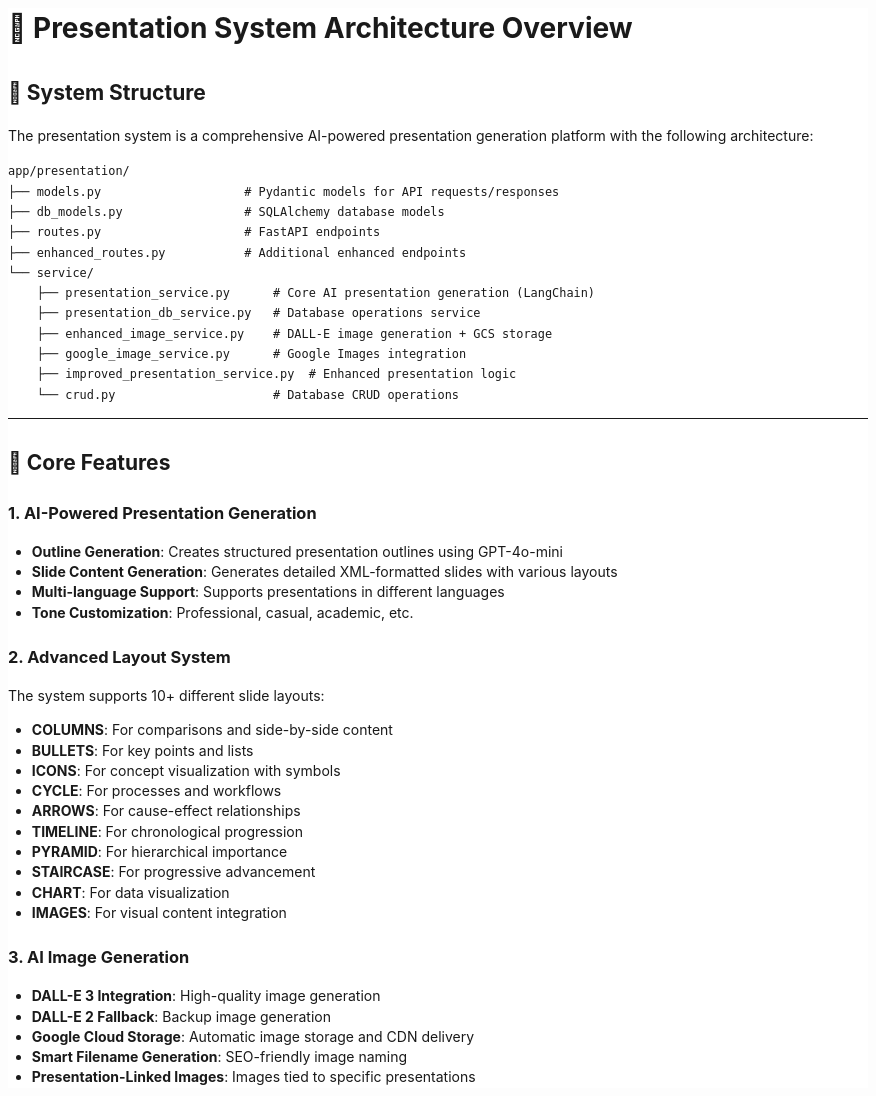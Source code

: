 # 🎯 Presentation System Architecture Overview

## 📁 System Structure

The presentation system is a comprehensive AI-powered presentation generation platform with the following architecture:

```
app/presentation/
├── models.py                    # Pydantic models for API requests/responses
├── db_models.py                 # SQLAlchemy database models
├── routes.py                    # FastAPI endpoints
├── enhanced_routes.py           # Additional enhanced endpoints
└── service/
    ├── presentation_service.py      # Core AI presentation generation (LangChain)
    ├── presentation_db_service.py   # Database operations service
    ├── enhanced_image_service.py    # DALL-E image generation + GCS storage
    ├── google_image_service.py      # Google Images integration
    ├── improved_presentation_service.py  # Enhanced presentation logic
    └── crud.py                      # Database CRUD operations
```

---

## 🎨 Core Features

### 1. **AI-Powered Presentation Generation**
- **Outline Generation**: Creates structured presentation outlines using GPT-4o-mini
- **Slide Content Generation**: Generates detailed XML-formatted slides with various layouts
- **Multi-language Support**: Supports presentations in different languages
- **Tone Customization**: Professional, casual, academic, etc.

### 2. **Advanced Layout System**
The system supports 10+ different slide layouts:
- **COLUMNS**: For comparisons and side-by-side content
- **BULLETS**: For key points and lists
- **ICONS**: For concept visualization with symbols
- **CYCLE**: For processes and workflows
- **ARROWS**: For cause-effect relationships
- **TIMELINE**: For chronological progression
- **PYRAMID**: For hierarchical importance
- **STAIRCASE**: For progressive advancement
- **CHART**: For data visualization
- **IMAGES**: For visual content integration

### 3. **AI Image Generation**
- **DALL-E 3 Integration**: High-quality image generation
- **DALL-E 2 Fallback**: Backup image generation
- **Google Cloud Storage**: Automatic image storage and CDN delivery
- **Smart Filename Generation**: SEO-friendly image naming
- **Presentation-Linked Images**: Images tied to specific presentations
